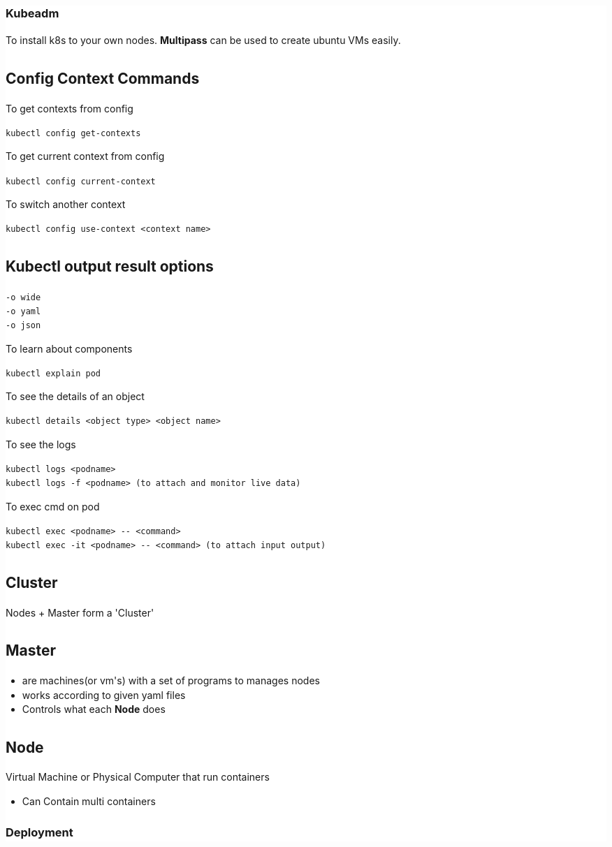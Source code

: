 ### Kubeadm
To install k8s to your own nodes. **Multipass** can be used to  create ubuntu VMs easily.


## Config Context Commands
 To get contexts from config

    kubectl config get-contexts
 To get current context from config

    kubectl config current-context
 To switch another context

    kubectl config use-context <context name>

## Kubectl output result options
    -o wide
    -o yaml
    -o json

To learn about components
    
    kubectl explain pod

To see the details of an object

    kubectl details <object type> <object name>

To see the logs

    kubectl logs <podname>
    kubectl logs -f <podname> (to attach and monitor live data)

To exec cmd on pod

    kubectl exec <podname> -- <command>
    kubectl exec -it <podname> -- <command> (to attach input output)

## Cluster

Nodes + Master form a 'Cluster'

## Master

- are machines(or vm's) with a set of programs to manages nodes
- works according to given yaml files
- Controls what each <b>Node</b> does

## Node

Virtual Machine or Physical Computer that run containers

- Can Contain multi containers

### Deployment
